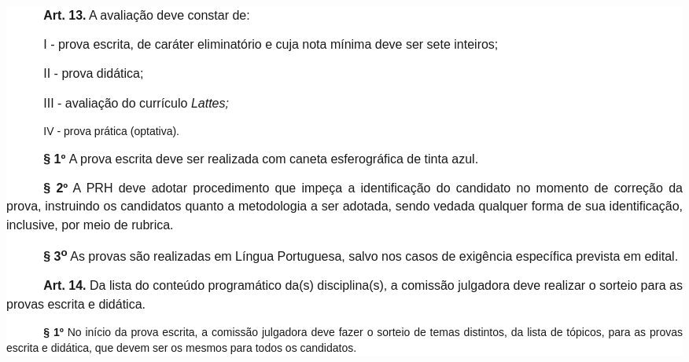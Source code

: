 <p class=MsoNormal style='text-align:justify;text-indent:35.45pt'><b><span
style='font-size:12.0pt;font-family:"Arial","sans-serif";mso-no-proof:yes'>Art.
<st1:metricconverter ProductID="13. A" w:st="on">13.<span style='font-weight:
 normal'> A</span></st1:metricconverter><span style='font-weight:normal'>
avaliação deve constar de:<o:p></o:p></span></span></b></p>

<p class=MsoNormal style='text-align:justify;text-indent:35.45pt'><span
style='font-size:12.0pt;font-family:"Arial","sans-serif";mso-no-proof:yes'>I -
prova escrita, de caráter eliminatório e cuja nota mínima deve ser sete
inteiros;<o:p></o:p></span></p>

<p class=MsoNormal style='text-align:justify;text-indent:35.45pt'><span
style='font-size:12.0pt;font-family:"Arial","sans-serif";mso-no-proof:yes'>II -
prova didática;<o:p></o:p></span></p>

<p class=MsoNormal style='text-align:justify;text-indent:35.45pt'><span
style='font-size:12.0pt;font-family:"Arial","sans-serif";mso-no-proof:yes'>III
- avaliação do currículo<i> Lattes;</i><o:p></o:p></span></p>

<p style='margin:0cm;margin-bottom:.0001pt;text-align:justify;text-indent:35.45pt'><span
style='mso-bidi-font-size:12.0pt;font-family:"Arial","sans-serif";mso-no-proof:
yes'>IV - prova prática (optativa).<b> <o:p></o:p></b></span></p>

<p class=MsoNormal style='text-align:justify;text-indent:35.45pt'><b
style='mso-bidi-font-weight:normal'><span style='font-size:12.0pt;font-family:
"Arial","sans-serif";mso-no-proof:yes'>§ 1º</span></b><b style='mso-bidi-font-weight:
normal'><span style='font-size:12.0pt;font-family:"Arial","sans-serif"'> </span></b><span
style='font-size:12.0pt;font-family:"Arial","sans-serif"'>A prova escrita deve
ser realizada com caneta esferográfica de tinta azul.<o:p></o:p></span></p>

<p class=MsoNormal style='text-align:justify;text-indent:35.45pt'><b
style='mso-bidi-font-weight:normal'><span style='font-size:12.0pt;font-family:
"Arial","sans-serif"'>§ 2º</span></b><span style='font-size:12.0pt;font-family:
"Arial","sans-serif"'> A PRH deve adotar procedimento que impeça a
identificação do candidato no momento de correção da prova, instruindo os
candidatos quanto a metodologia a ser adotada, sendo vedada qualquer forma de
sua identificação, inclusive, por meio de rubrica.<o:p></o:p></span></p>

<p class=MsoNormal style='text-align:justify;text-indent:35.45pt'><b
style='mso-bidi-font-weight:normal'><span style='font-size:12.0pt;font-family:
"Arial","sans-serif"'>§ 3<sup>o</sup></span></b><span style='font-size:12.0pt;
font-family:"Arial","sans-serif"'> <span style='mso-no-proof:yes'>As provas são
realizadas <st1:PersonName ProductID="em L&#65517;ngua Portuguesa" w:st="on">em
 Língua Portuguesa</st1:PersonName>, salvo nos casos de exigência específica
prevista em edital.<o:p></o:p></span></span></p>

<p class=MsoNormal style='text-align:justify;text-indent:35.45pt;tab-stops:
187.4pt 374.85pt'><b><span style='font-size:12.0pt;font-family:"Arial","sans-serif";
mso-no-proof:yes'>Art. 14.</span></b><span style='font-size:12.0pt;font-family:
"Arial","sans-serif";mso-no-proof:yes'> Da lista do conteúdo programático da(s)
disciplina(s), a comissão julgadora deve realizar o sorteio para as provas
escrita e didática.<o:p></o:p></span></p>

<p style='margin:0cm;margin-bottom:.0001pt;text-align:justify;text-indent:35.45pt'><b><span
style='font-family:"Arial","sans-serif";mso-no-proof:yes'>§ 1º</span></b><span
style='font-family:"Arial","sans-serif";mso-no-proof:yes'> No início da prova
escrita, a comissão julgadora deve fazer o sorteio de temas distintos, da lista
de tópicos, para as provas escrita e didática, que devem ser os mesmos para
todos os candidatos. <o:p></o:p></span></p>
